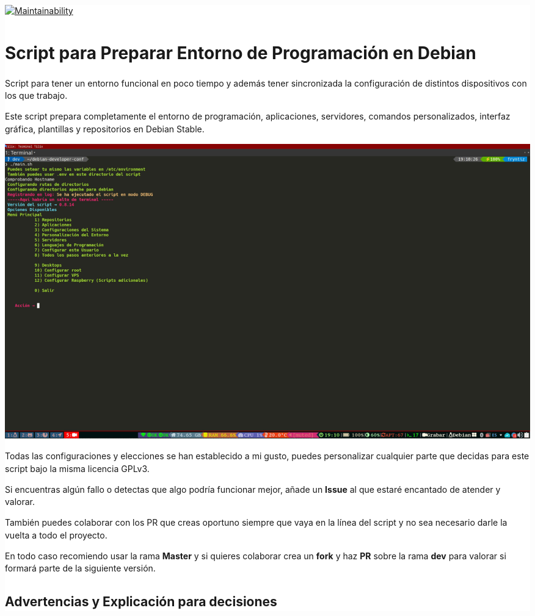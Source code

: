 [![Maintainability](https://api.codeclimate.com/v1/badges/a98475bf9c466d5ca815/maintainability)](https://codeclimate.com/github/fryntiz/debian-developer-conf/maintainability)

# Script para Preparar Entorno de Programación en Debian

Script para tener un entorno funcional en poco tiempo y además tener
sincronizada la configuración de distintos dispositivos con los que trabajo.

Este script prepara completamente el entorno de programación, aplicaciones,
servidores, comandos personalizados, interfaz gráfica, plantillas y repositorios en Debian Stable.

![Imagen de previsualización](docs/Preview.jpg)

Todas las configuraciones y elecciones se han establecido a mi gusto, puedes
personalizar cualquier parte que decidas para este script bajo la misma
licencia GPLv3.

Si encuentras algún fallo o detectas que algo podría funcionar mejor, añade un
**Issue** al que estaré encantado de atender y valorar.

También puedes colaborar con los PR que creas oportuno siempre que vaya en la
línea del script y no sea necesario darle la vuelta a todo el proyecto.

En todo caso recomiendo usar la rama **Master** y si quieres colaborar crea un
**fork** y haz **PR** sobre la rama **dev** para valorar si formará parte de
la siguiente versión.

## Advertencias y Explicación para decisiones
